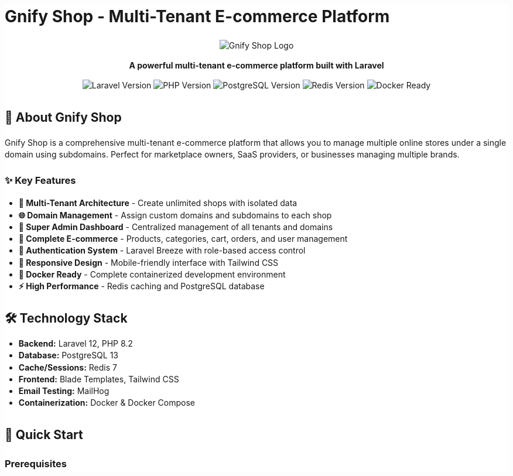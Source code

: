 # Gnify Shop - Multi-Tenant E-commerce Platform

<p align="center">
  <img src="https://via.placeholder.com/400x100/4F46E5/FFFFFF?text=Gnify+Shop" alt="Gnify Shop Logo">
</p>

<p align="center">
  <strong>A powerful multi-tenant e-commerce platform built with Laravel</strong>
</p>

<p align="center">
  <img src="https://img.shields.io/badge/Laravel-12.x-red" alt="Laravel Version">
  <img src="https://img.shields.io/badge/PHP-8.2-blue" alt="PHP Version">
  <img src="https://img.shields.io/badge/PostgreSQL-13-blue" alt="PostgreSQL Version">
  <img src="https://img.shields.io/badge/Redis-7-red" alt="Redis Version">
  <img src="https://img.shields.io/badge/Docker-Ready-green" alt="Docker Ready">
</p>

## 🚀 About Gnify Shop

Gnify Shop is a comprehensive multi-tenant e-commerce platform that allows you to manage multiple online stores under a single domain using subdomains. Perfect for marketplace owners, SaaS providers, or businesses managing multiple brands.

### ✨ Key Features

- **🏪 Multi-Tenant Architecture** - Create unlimited shops with isolated data
- **🌐 Domain Management** - Assign custom domains and subdomains to each shop
- **👑 Super Admin Dashboard** - Centralized management of all tenants and domains
- **🛒 Complete E-commerce** - Products, categories, cart, orders, and user management
- **🔐 Authentication System** - Laravel Breeze with role-based access control
- **📱 Responsive Design** - Mobile-friendly interface with Tailwind CSS
- **🐳 Docker Ready** - Complete containerized development environment
- **⚡ High Performance** - Redis caching and PostgreSQL database

## 🛠️ Technology Stack

- **Backend:** Laravel 12, PHP 8.2
- **Database:** PostgreSQL 13
- **Cache/Sessions:** Redis 7
- **Frontend:** Blade Templates, Tailwind CSS
- **Email Testing:** MailHog
- **Containerization:** Docker & Docker Compose

## 🚀 Quick Start

### Prerequisites
